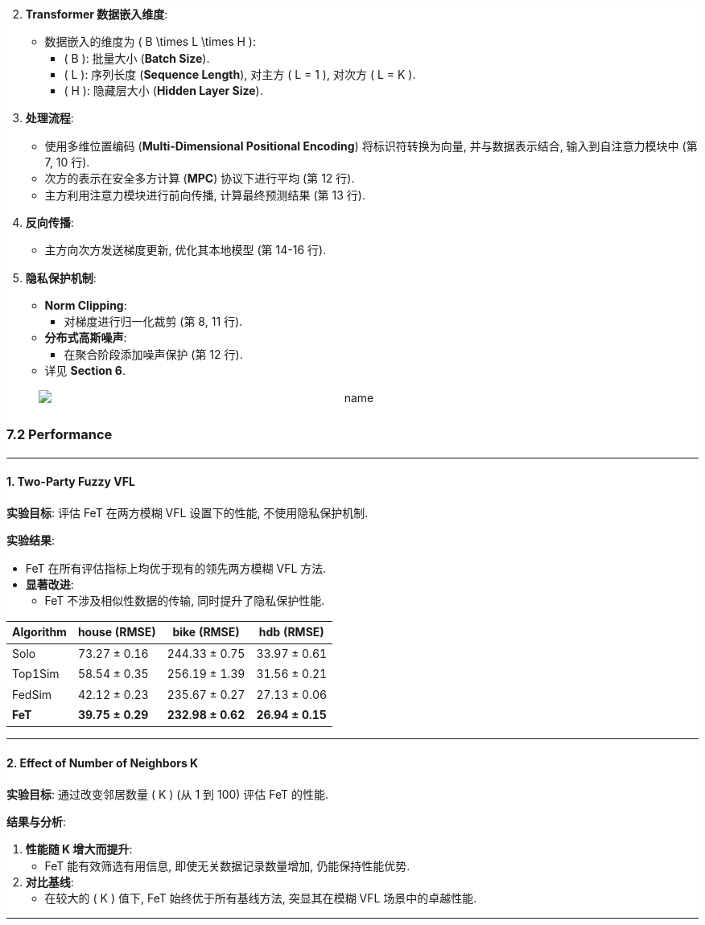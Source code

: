 2. **Transformer 数据嵌入维度**:
   - 数据嵌入的维度为 \( B \times L \times H \):
     - \( B \): 批量大小 (**Batch Size**).
     - \( L \): 序列长度 (**Sequence Length**), 对主方 \( L = 1 \), 对次方 \( L = K \).
     - \( H \): 隐藏层大小 (**Hidden Layer Size**).

3. **处理流程**:
   - 使用多维位置编码 (**Multi-Dimensional Positional Encoding**) 将标识符转换为向量, 并与数据表示结合, 输入到自注意力模块中 (第 7, 10 行).
   - 次方的表示在安全多方计算 (**MPC**) 协议下进行平均 (第 12 行).
   - 主方利用注意力模块进行前向传播, 计算最终预测结果 (第 13 行).

4. **反向传播**:
   - 主方向次方发送梯度更新, 优化其本地模型 (第 14-16 行).

5. **隐私保护机制**:
   - **Norm Clipping**:
     - 对梯度进行归一化裁剪 (第 8, 11 行).
   - **分布式高斯噪声**:
     - 在聚合阶段添加噪声保护 (第 12 行).
   - 详见 **Section 6**.

<figure style="display: block; text-align: center;">   <img src="FL/2024_11_12/images/2024-11-25-10-52-25.png" alt="name" style="display: block; margin: auto; width: 100%; height: auto;"></figure>

### 7.2 Performance

---

#### **1. Two-Party Fuzzy VFL**

**实验目标**: 
评估 FeT 在两方模糊 VFL 设置下的性能, 不使用隐私保护机制.

**实验结果**:
- FeT 在所有评估指标上均优于现有的领先两方模糊 VFL 方法.
- **显著改进**:
  - FeT 不涉及相似性数据的传输, 同时提升了隐私保护性能.
  
| **Algorithm** | **house (RMSE)**    | **bike (RMSE)**     | **hdb (RMSE)**      |
|---------------|---------------------|---------------------|---------------------|
| Solo          | 73.27 ± 0.16       | 244.33 ± 0.75       | 33.97 ± 0.61        |
| Top1Sim       | 58.54 ± 0.35       | 256.19 ± 1.39       | 31.56 ± 0.21        |
| FedSim        | 42.12 ± 0.23       | 235.67 ± 0.27       | 27.13 ± 0.06        |
| **FeT**       | **39.75 ± 0.29**   | **232.98 ± 0.62**   | **26.94 ± 0.15**    |

---

#### **2. Effect of Number of Neighbors K**

**实验目标**: 
通过改变邻居数量 \( K \) (从 1 到 100) 评估 FeT 的性能.

**结果与分析**:
1. **性能随 K 增大而提升**:
   - FeT 能有效筛选有用信息, 即使无关数据记录数量增加, 仍能保持性能优势.
2. **对比基线**:
   - 在较大的 \( K \) 值下, FeT 始终优于所有基线方法, 突显其在模糊 VFL 场景中的卓越性能.

---